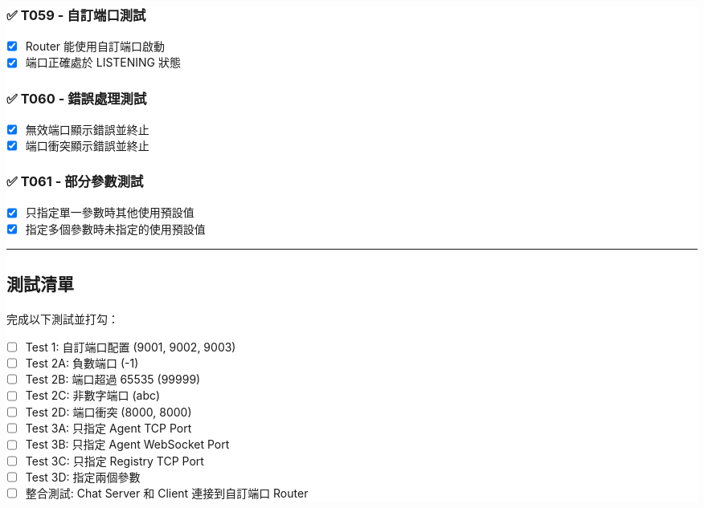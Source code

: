 ### ✅ T059 - 自訂端口測試
- [x] Router 能使用自訂端口啟動
- [x] 端口正確處於 LISTENING 狀態

### ✅ T060 - 錯誤處理測試
- [x] 無效端口顯示錯誤並終止
- [x] 端口衝突顯示錯誤並終止

### ✅ T061 - 部分參數測試
- [x] 只指定單一參數時其他使用預設值
- [x] 指定多個參數時未指定的使用預設值

---

## 測試清單

完成以下測試並打勾：

- [ ] Test 1: 自訂端口配置 (9001, 9002, 9003)
- [ ] Test 2A: 負數端口 (-1)
- [ ] Test 2B: 端口超過 65535 (99999)
- [ ] Test 2C: 非數字端口 (abc)
- [ ] Test 2D: 端口衝突 (8000, 8000)
- [ ] Test 3A: 只指定 Agent TCP Port
- [ ] Test 3B: 只指定 Agent WebSocket Port
- [ ] Test 3C: 只指定 Registry TCP Port
- [ ] Test 3D: 指定兩個參數
- [ ] 整合測試: Chat Server 和 Client 連接到自訂端口 Router
